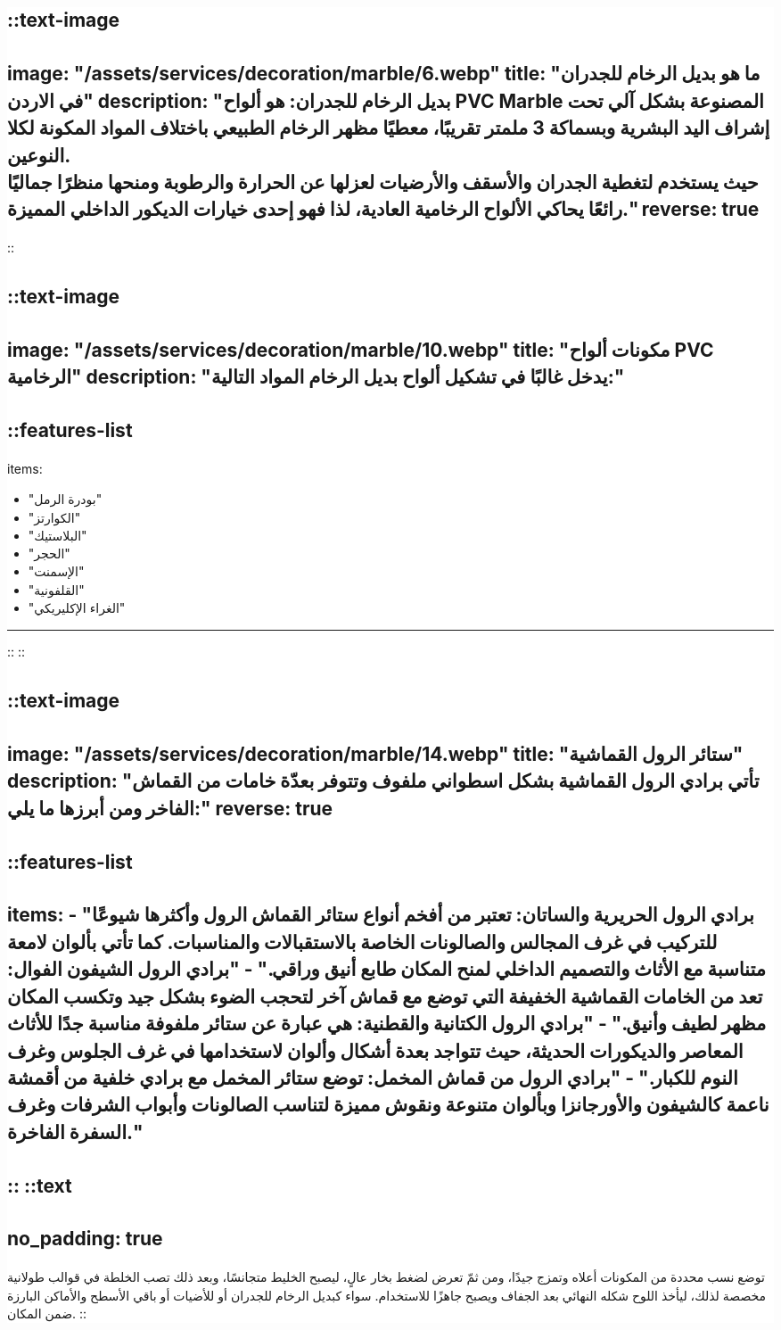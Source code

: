 ::text-image
---
image: "/assets/services/decoration/marble/6.webp"
title: "ما هو بديل الرخام للجدران في الاردن"
description: "بديل الرخام للجدران: هو ألواح PVC Marble المصنوعة بشكل آلي تحت إشراف اليد البشرية وبسماكة 3 ملمتر تقريبًا، معطيًا مظهر الرخام الطبيعي باختلاف المواد المكونة لكلا النوعين.<br />
حيث يستخدم لتغطية الجدران والأسقف والأرضيات لعزلها عن الحرارة والرطوبة ومنحها منظرًا جماليًا رائعًا يحاكي الألواح الرخامية العادية، لذا فهو إحدى خيارات الديكور الداخلي المميزة."
reverse: true
---
::

::text-image
---
image: "/assets/services/decoration/marble/10.webp"
title: "مكونات ألواح PVC الرخامية"
description: "يدخل غالبًا في تشكيل ألواح بديل الرخام المواد التالية:"
---
::features-list
---
items: 
  - "بودرة الرمل"
  - "الكوارتز"
  - "البلاستيك"
  - "الحجر"
  - "الإسمنت"
  - "القلفونية"
  - "الغراء الإكليريكي"
---
::
::

::text-image
---
image: "/assets/services/decoration/marble/14.webp"
title: "ستائر الرول القماشية"
description: "تأتي برادي الرول القماشية بشكل اسطواني ملفوف وتتوفر بعدّة خامات من القماش الفاخر ومن أبرزها ما يلي:"
reverse: true
---
::features-list
---
items: 
    - "برادي الرول الحريرية والساتان: تعتبر من أفخم أنواع ستائر القماش الرول وأكثرها شيوعًا للتركيب في غرف المجالس والصالونات الخاصة بالاستقبالات والمناسبات. كما تأتي بألوان لامعة متناسبة مع الأثاث والتصميم الداخلي لمنح المكان طابع أنيق وراقي."
    - "برادي الرول الشيفون الفوال: تعد من الخامات القماشية الخفيفة التي توضع مع قماش آخر لتحجب الضوء بشكل جيد وتكسب المكان مظهر لطيف وأنيق."
    - "برادي الرول الكتانية والقطنية: هي عبارة عن ستائر ملفوفة مناسبة جدًا للأثاث المعاصر والديكورات الحديثة، حيث تتواجد بعدة أشكال وألوان لاستخدامها في غرف الجلوس وغرف النوم للكبار."
    - "برادي الرول من قماش المخمل: توضع ستائر المخمل مع برادي خلفية من أقمشة ناعمة كالشيفون والأورجانزا وبألوان متنوعة ونقوش مميزة لتناسب الصالونات وأبواب الشرفات وغرف السفرة الفاخرة."
---
::
::text
---
no_padding: true
---
توضع نسب محددة من المكونات أعلاه وتمزج جيدًا، ومن ثمّ تعرض لضغط بخار عالٍ، ليصبح الخليط متجانسًا، وبعد ذلك تصب الخلطة في قوالب طولانية مخصصة لذلك، ليأخذ اللوح شكله النهائي بعد الجفاف ويصبح جاهزًا للاستخدام. سواء كبديل الرخام للجدران أو للأضيات أو باقي الأسطح والأماكن البارزة ضمن المكان.
::